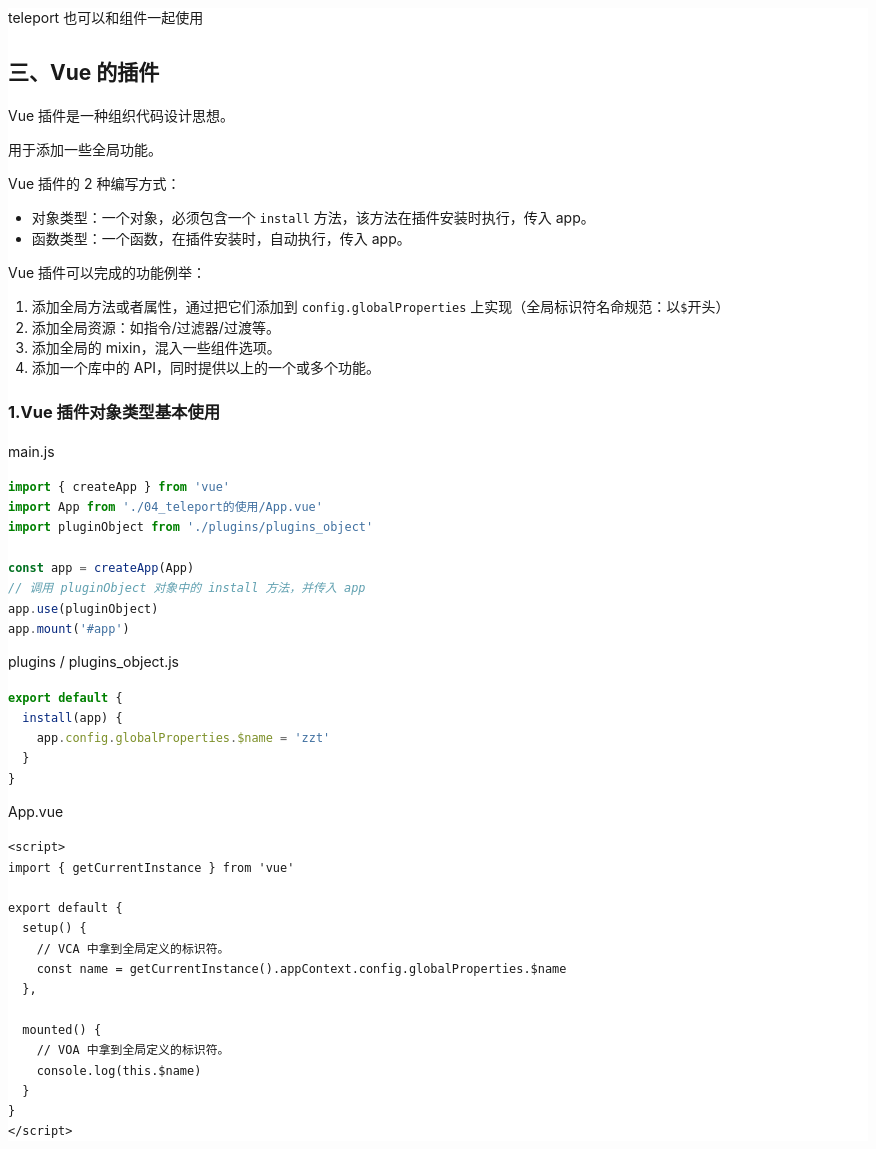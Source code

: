teleport 也可以和组件一起使用

## 三、Vue 的插件

Vue 插件是一种组织代码设计思想。

用于添加一些全局功能。

Vue 插件的 2 种编写方式：

- 对象类型：一个对象，必须包含一个 `install` 方法，该方法在插件安装时执行，传入 app。
- 函数类型：一个函数，在插件安装时，自动执行，传入 app。

Vue 插件可以完成的功能例举：

1. 添加全局方法或者属性，通过把它们添加到 `config.globalProperties` 上实现（全局标识符名命规范：以`$`开头）
2. 添加全局资源：如指令/过滤器/过渡等。
3. 添加全局的 mixin，混入一些组件选项。
4. 添加一个库中的 API，同时提供以上的一个或多个功能。

### 1.Vue 插件对象类型基本使用

main.js

```javascript
import { createApp } from 'vue'
import App from './04_teleport的使用/App.vue'
import pluginObject from './plugins/plugins_object'

const app = createApp(App)
// 调用 pluginObject 对象中的 install 方法，并传入 app
app.use(pluginObject)
app.mount('#app')
```

plugins / plugins_object.js

```javascript
export default {
  install(app) {
    app.config.globalProperties.$name = 'zzt'
  }
}
```

App.vue

```vue
<script>
import { getCurrentInstance } from 'vue'

export default {
  setup() {
    // VCA 中拿到全局定义的标识符。
    const name = getCurrentInstance().appContext.config.globalProperties.$name
  },

  mounted() {
    // VOA 中拿到全局定义的标识符。
    console.log(this.$name)
  }
}
</script>
```
